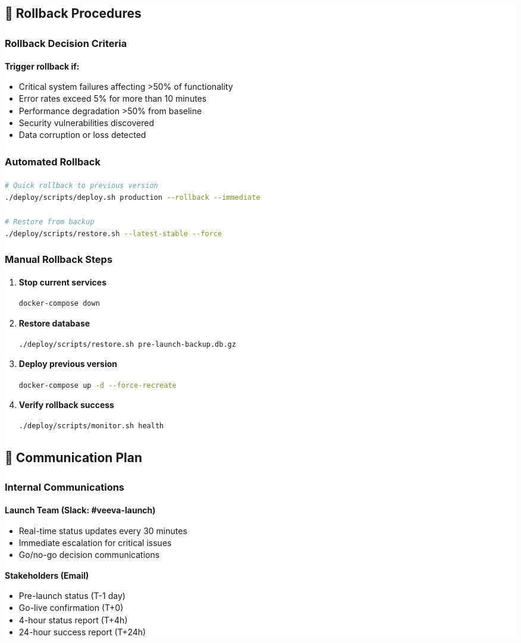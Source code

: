 ## 🚨 Rollback Procedures

### Rollback Decision Criteria
**Trigger rollback if:**
- Critical system failures affecting >50% of functionality
- Error rates exceed 5% for more than 10 minutes
- Performance degradation >50% from baseline
- Security vulnerabilities discovered
- Data corruption or loss detected

### Automated Rollback
```bash
# Quick rollback to previous version
./deploy/scripts/deploy.sh production --rollback --immediate

# Restore from backup
./deploy/scripts/restore.sh --latest-stable --force
```

### Manual Rollback Steps
1. **Stop current services**
   ```bash
   docker-compose down
   ```

2. **Restore database**
   ```bash
   ./deploy/scripts/restore.sh pre-launch-backup.db.gz
   ```

3. **Deploy previous version**
   ```bash
   docker-compose up -d --force-recreate
   ```

4. **Verify rollback success**
   ```bash
   ./deploy/scripts/monitor.sh health
   ```

## 📱 Communication Plan

### Internal Communications

**Launch Team (Slack: #veeva-launch)**
- Real-time status updates every 30 minutes
- Immediate escalation for critical issues
- Go/no-go decision communications

**Stakeholders (Email)**
- Pre-launch status (T-1 day)
- Go-live confirmation (T+0)
- 4-hour status report (T+4h)
- 24-hour success report (T+24h)
